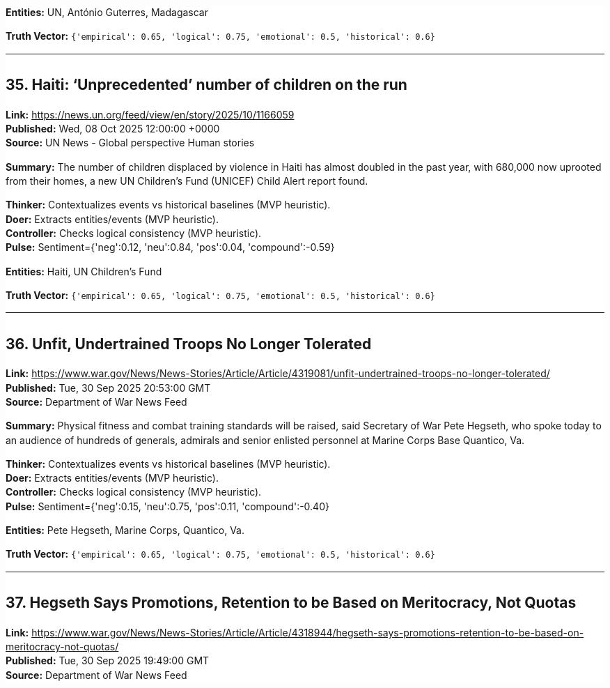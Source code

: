 **Entities:** UN, António Guterres, Madagascar

**Truth Vector:** `{'empirical': 0.65, 'logical': 0.75, 'emotional': 0.5, 'historical': 0.6}`

---

## 35. Haiti: ‘Unprecedented’ number of children on the run
**Link:** https://news.un.org/feed/view/en/story/2025/10/1166059  
**Published:** Wed, 08 Oct 2025 12:00:00 +0000  
**Source:** UN News - Global perspective Human stories

**Summary:** The number of children displaced by violence in Haiti has almost doubled in the past year, with 680,000 now uprooted from their homes, a new UN Children’s Fund (UNICEF) Child Alert&nbsp;report found.

**Thinker:** Contextualizes events vs historical baselines (MVP heuristic).  
**Doer:** Extracts entities/events (MVP heuristic).  
**Controller:** Checks logical consistency (MVP heuristic).  
**Pulse:** Sentiment={'neg':0.12, 'neu':0.84, 'pos':0.04, 'compound':-0.59}

**Entities:** Haiti, UN Children’s Fund

**Truth Vector:** `{'empirical': 0.65, 'logical': 0.75, 'emotional': 0.5, 'historical': 0.6}`

---

## 36. Unfit, Undertrained Troops No Longer Tolerated
**Link:** https://www.war.gov/News/News-Stories/Article/Article/4319081/unfit-undertrained-troops-no-longer-tolerated/  
**Published:** Tue, 30 Sep 2025 20:53:00 GMT  
**Source:** Department of War News Feed

**Summary:** Physical fitness and combat training standards will be raised, said Secretary of War Pete Hegseth, who spoke today to an audience of hundreds of generals, admirals and senior enlisted personnel at Marine Corps Base Quantico, Va.

**Thinker:** Contextualizes events vs historical baselines (MVP heuristic).  
**Doer:** Extracts entities/events (MVP heuristic).  
**Controller:** Checks logical consistency (MVP heuristic).  
**Pulse:** Sentiment={'neg':0.15, 'neu':0.75, 'pos':0.11, 'compound':-0.40}

**Entities:** Pete Hegseth, Marine Corps, Quantico, Va.

**Truth Vector:** `{'empirical': 0.65, 'logical': 0.75, 'emotional': 0.5, 'historical': 0.6}`

---

## 37. Hegseth Says Promotions, Retention to be Based on Meritocracy, Not Quotas
**Link:** https://www.war.gov/News/News-Stories/Article/Article/4318944/hegseth-says-promotions-retention-to-be-based-on-meritocracy-not-quotas/  
**Published:** Tue, 30 Sep 2025 19:49:00 GMT  
**Source:** Department of War News Feed
